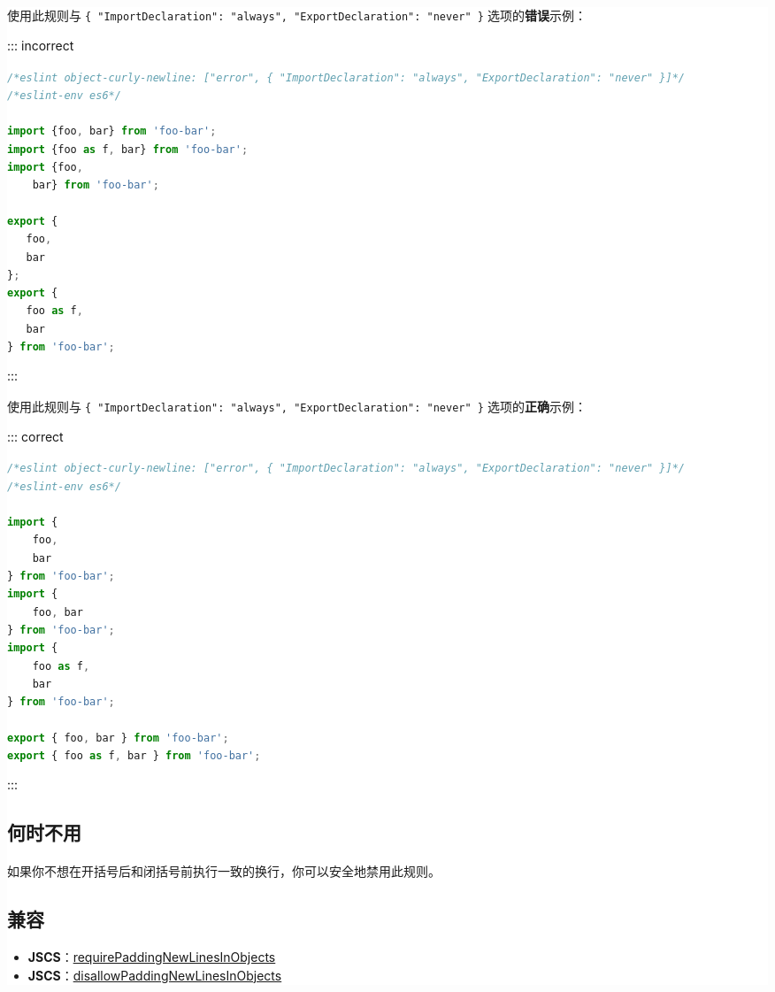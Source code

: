 使用此规则与 `{ "ImportDeclaration": "always", "ExportDeclaration": "never" }` 选项的**错误**示例：

::: incorrect

```js
/*eslint object-curly-newline: ["error", { "ImportDeclaration": "always", "ExportDeclaration": "never" }]*/
/*eslint-env es6*/

import {foo, bar} from 'foo-bar';
import {foo as f, bar} from 'foo-bar';
import {foo,
    bar} from 'foo-bar';

export {
   foo,
   bar
};
export {
   foo as f,
   bar
} from 'foo-bar';
```

:::

使用此规则与 `{ "ImportDeclaration": "always", "ExportDeclaration": "never" }` 选项的**正确**示例：

::: correct

```js
/*eslint object-curly-newline: ["error", { "ImportDeclaration": "always", "ExportDeclaration": "never" }]*/
/*eslint-env es6*/

import {
    foo,
    bar
} from 'foo-bar';
import {
    foo, bar
} from 'foo-bar';
import {
    foo as f,
    bar
} from 'foo-bar';

export { foo, bar } from 'foo-bar';
export { foo as f, bar } from 'foo-bar';
```

:::

## 何时不用

如果你不想在开括号后和闭括号前执行一致的换行，你可以安全地禁用此规则。

## 兼容

* **JSCS**：[requirePaddingNewLinesInObjects](https://jscs-dev.github.io/rule/requirePaddingNewLinesInObjects)
* **JSCS**：[disallowPaddingNewLinesInObjects](https://jscs-dev.github.io/rule/disallowPaddingNewLinesInObjects)
